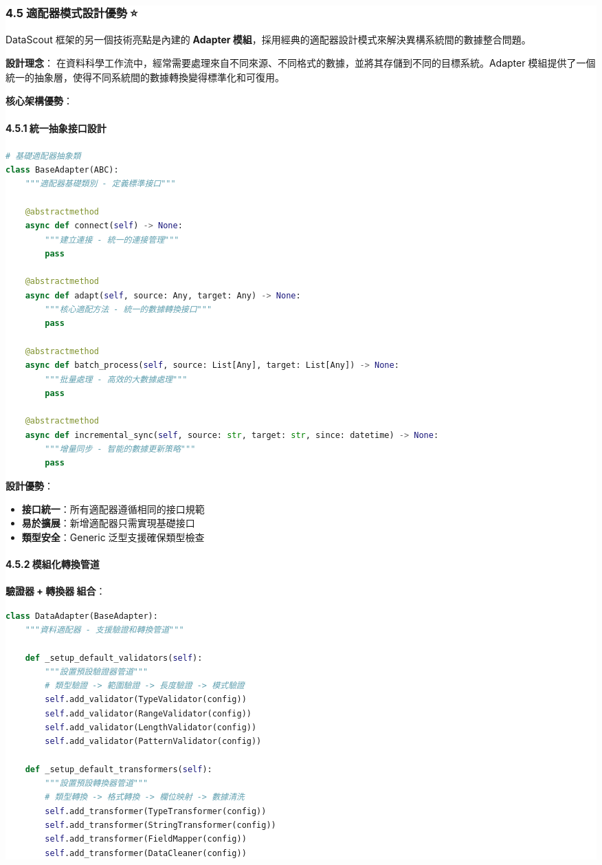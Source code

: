 ### 4.5 適配器模式設計優勢 ⭐

DataScout 框架的另一個技術亮點是內建的 **Adapter 模組**，採用經典的適配器設計模式來解決異構系統間的數據整合問題。

**設計理念**：
在資料科學工作流中，經常需要處理來自不同來源、不同格式的數據，並將其存儲到不同的目標系統。Adapter 模組提供了一個統一的抽象層，使得不同系統間的數據轉換變得標準化和可復用。

**核心架構優勢**：

#### 4.5.1 統一抽象接口設計

```python
# 基礎適配器抽象類
class BaseAdapter(ABC):
    """適配器基礎類別 - 定義標準接口"""
    
    @abstractmethod
    async def connect(self) -> None:
        """建立連接 - 統一的連接管理"""
        pass
        
    @abstractmethod  
    async def adapt(self, source: Any, target: Any) -> None:
        """核心適配方法 - 統一的數據轉換接口"""
        pass
        
    @abstractmethod
    async def batch_process(self, source: List[Any], target: List[Any]) -> None:
        """批量處理 - 高效的大數據處理"""
        pass
        
    @abstractmethod
    async def incremental_sync(self, source: str, target: str, since: datetime) -> None:
        """增量同步 - 智能的數據更新策略"""
        pass
```

**設計優勢**：
- **接口統一**：所有適配器遵循相同的接口規範
- **易於擴展**：新增適配器只需實現基礎接口
- **類型安全**：Generic 泛型支援確保類型檢查

#### 4.5.2 模組化轉換管道

**驗證器 + 轉換器 組合**：
```python
class DataAdapter(BaseAdapter):
    """資料適配器 - 支援驗證和轉換管道"""
    
    def _setup_default_validators(self):
        """設置預設驗證器管道"""
        # 類型驗證 -> 範圍驗證 -> 長度驗證 -> 模式驗證
        self.add_validator(TypeValidator(config))
        self.add_validator(RangeValidator(config))
        self.add_validator(LengthValidator(config))
        self.add_validator(PatternValidator(config))
        
    def _setup_default_transformers(self):
        """設置預設轉換器管道"""
        # 類型轉換 -> 格式轉換 -> 欄位映射 -> 數據清洗
        self.add_transformer(TypeTransformer(config))
        self.add_transformer(StringTransformer(config))
        self.add_transformer(FieldMapper(config))
        self.add_transformer(DataCleaner(config))
```
